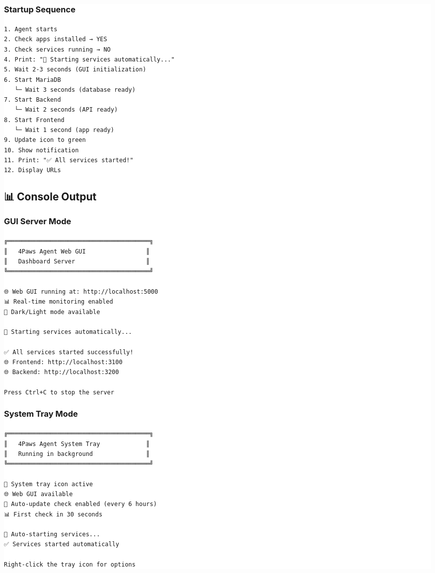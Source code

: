 ### Startup Sequence

```
1. Agent starts
2. Check apps installed → YES
3. Check services running → NO
4. Print: "🚀 Starting services automatically..."
5. Wait 2-3 seconds (GUI initialization)
6. Start MariaDB
   └─ Wait 3 seconds (database ready)
7. Start Backend
   └─ Wait 2 seconds (API ready)
8. Start Frontend
   └─ Wait 1 second (app ready)
9. Update icon to green
10. Show notification
11. Print: "✅ All services started!"
12. Display URLs
```

## 📊 Console Output

### GUI Server Mode

```
╔════════════════════════════════════════╗
║   4Paws Agent Web GUI                 ║
║   Dashboard Server                    ║
╚════════════════════════════════════════╝

🌐 Web GUI running at: http://localhost:5000
📊 Real-time monitoring enabled
🎨 Dark/Light mode available

🚀 Starting services automatically...

✅ All services started successfully!
🌐 Frontend: http://localhost:3100
🌐 Backend: http://localhost:3200

Press Ctrl+C to stop the server
```

### System Tray Mode

```
╔════════════════════════════════════════╗
║   4Paws Agent System Tray             ║
║   Running in background               ║
╚════════════════════════════════════════╝

🐾 System tray icon active
🌐 Web GUI available
🔄 Auto-update check enabled (every 6 hours)
📊 First check in 30 seconds

🚀 Auto-starting services...
✅ Services started automatically

Right-click the tray icon for options
```
